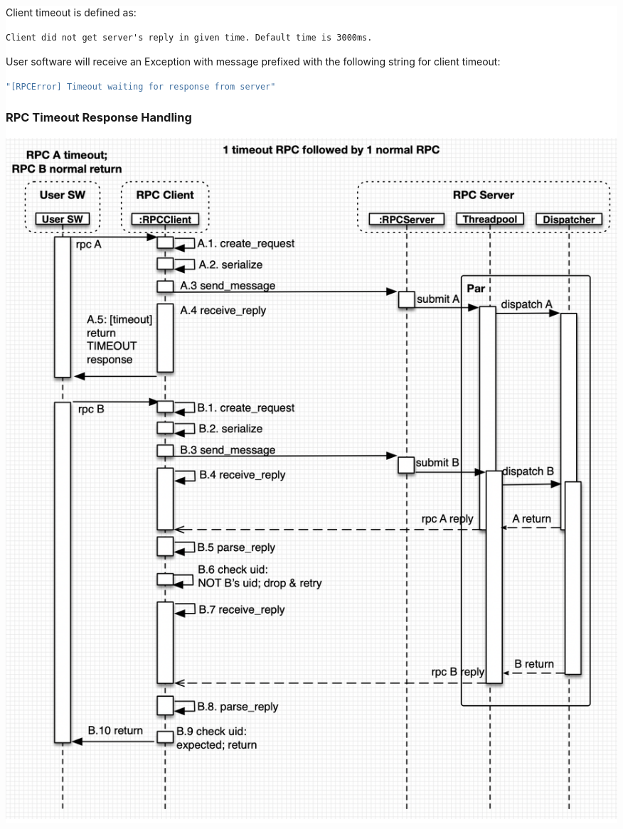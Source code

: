 Client timeout is defined as:

    Client did not get server's reply in given time. Default time is 3000ms.

User software will receive an Exception with message prefixed with the following string for client timeout:

```bash
"[RPCError] Timeout waiting for response from server"
```

### RPC Timeout Response Handling

![Server handling timed-out response](img/rpc_timeout_response_handling.png)
